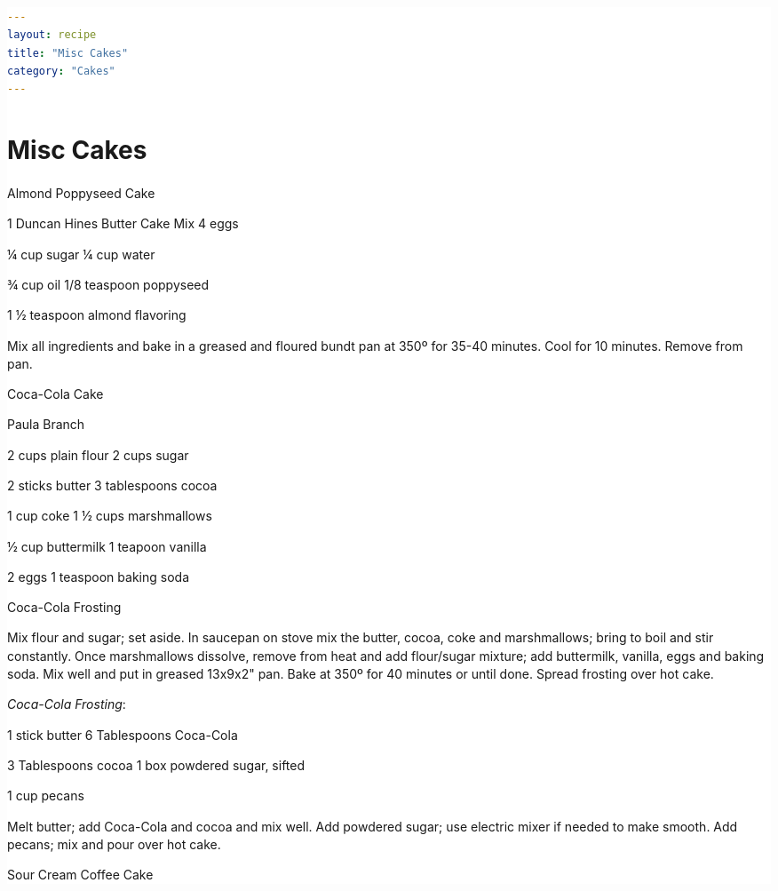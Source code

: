 ```yaml
---
layout: recipe
title: "Misc Cakes"
category: "Cakes"
---
```


# Misc Cakes

Almond Poppyseed Cake

1 Duncan Hines Butter Cake Mix 4 eggs

¼ cup sugar ¼ cup water

¾ cup oil 1/8 teaspoon poppyseed

1 ½ teaspoon almond flavoring

Mix all ingredients and bake in a greased and floured bundt pan at 350º
for 35-40 minutes. Cool for 10 minutes. Remove from pan.

Coca-Cola Cake

Paula Branch

2 cups plain flour 2 cups sugar

2 sticks butter 3 tablespoons cocoa

1 cup coke 1 ½ cups marshmallows

½ cup buttermilk 1 teapoon vanilla

2 eggs 1 teaspoon baking soda

Coca-Cola Frosting

Mix flour and sugar; set aside. In saucepan on stove mix the butter,
cocoa, coke and marshmallows; bring to boil and stir constantly. Once
marshmallows dissolve, remove from heat and add flour/sugar mixture; add
buttermilk, vanilla, eggs and baking soda. Mix well and put in greased
13x9x2\" pan. Bake at 350º for 40 minutes or until done. Spread frosting
over hot cake.

*Coca-Cola Frosting*:

1 stick butter 6 Tablespoons Coca-Cola

3 Tablespoons cocoa 1 box powdered sugar, sifted

1 cup pecans

Melt butter; add Coca-Cola and cocoa and mix well. Add powdered sugar;
use electric mixer if needed to make smooth. Add pecans; mix and pour
over hot cake.

Sour Cream Coffee Cake
